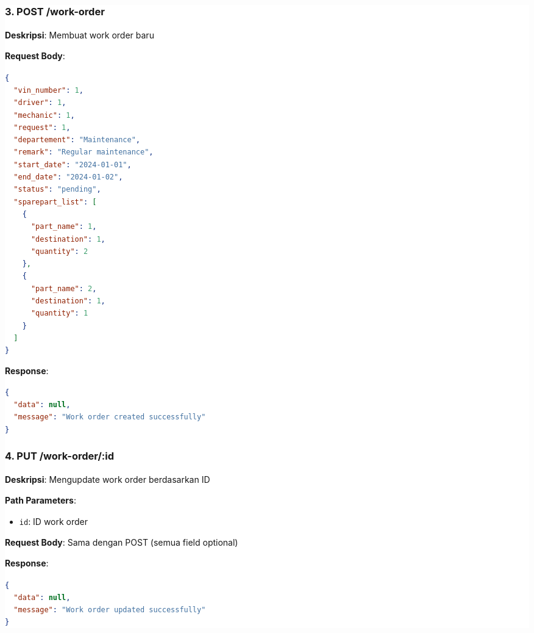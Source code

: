 ### 3. POST /work-order
**Deskripsi**: Membuat work order baru

**Request Body**:
```json
{
  "vin_number": 1,
  "driver": 1,
  "mechanic": 1,
  "request": 1,
  "departement": "Maintenance",
  "remark": "Regular maintenance",
  "start_date": "2024-01-01",
  "end_date": "2024-01-02",
  "status": "pending",
  "sparepart_list": [
    {
      "part_name": 1,
      "destination": 1,
      "quantity": 2
    },
    {
      "part_name": 2,
      "destination": 1,
      "quantity": 1
    }
  ]
}
```

**Response**:
```json
{
  "data": null,
  "message": "Work order created successfully"
}
```

### 4. PUT /work-order/:id
**Deskripsi**: Mengupdate work order berdasarkan ID

**Path Parameters**:
- `id`: ID work order

**Request Body**: Sama dengan POST (semua field optional)

**Response**:
```json
{
  "data": null,
  "message": "Work order updated successfully"
}
```
